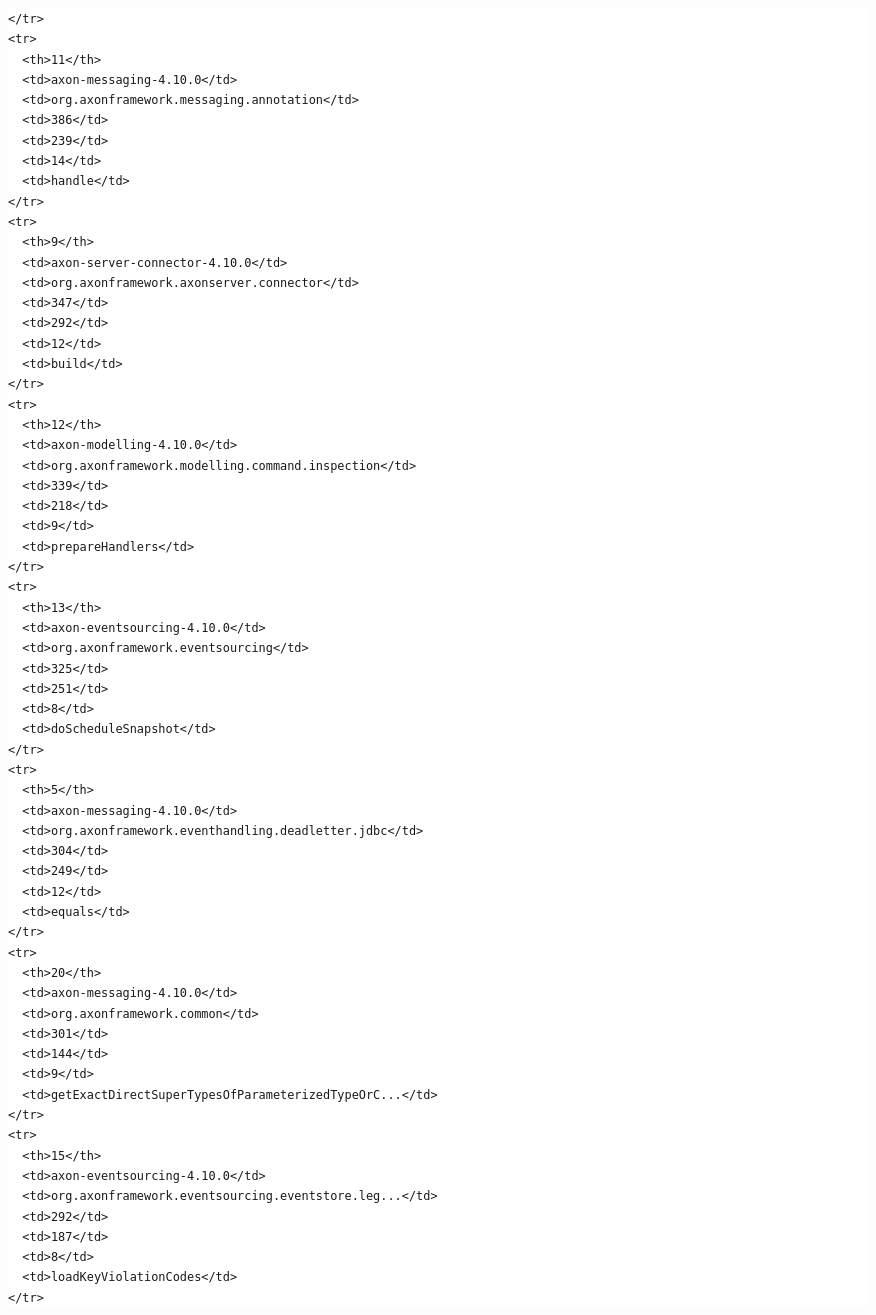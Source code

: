     </tr>
    <tr>
      <th>11</th>
      <td>axon-messaging-4.10.0</td>
      <td>org.axonframework.messaging.annotation</td>
      <td>386</td>
      <td>239</td>
      <td>14</td>
      <td>handle</td>
    </tr>
    <tr>
      <th>9</th>
      <td>axon-server-connector-4.10.0</td>
      <td>org.axonframework.axonserver.connector</td>
      <td>347</td>
      <td>292</td>
      <td>12</td>
      <td>build</td>
    </tr>
    <tr>
      <th>12</th>
      <td>axon-modelling-4.10.0</td>
      <td>org.axonframework.modelling.command.inspection</td>
      <td>339</td>
      <td>218</td>
      <td>9</td>
      <td>prepareHandlers</td>
    </tr>
    <tr>
      <th>13</th>
      <td>axon-eventsourcing-4.10.0</td>
      <td>org.axonframework.eventsourcing</td>
      <td>325</td>
      <td>251</td>
      <td>8</td>
      <td>doScheduleSnapshot</td>
    </tr>
    <tr>
      <th>5</th>
      <td>axon-messaging-4.10.0</td>
      <td>org.axonframework.eventhandling.deadletter.jdbc</td>
      <td>304</td>
      <td>249</td>
      <td>12</td>
      <td>equals</td>
    </tr>
    <tr>
      <th>20</th>
      <td>axon-messaging-4.10.0</td>
      <td>org.axonframework.common</td>
      <td>301</td>
      <td>144</td>
      <td>9</td>
      <td>getExactDirectSuperTypesOfParameterizedTypeOrC...</td>
    </tr>
    <tr>
      <th>15</th>
      <td>axon-eventsourcing-4.10.0</td>
      <td>org.axonframework.eventsourcing.eventstore.leg...</td>
      <td>292</td>
      <td>187</td>
      <td>8</td>
      <td>loadKeyViolationCodes</td>
    </tr>